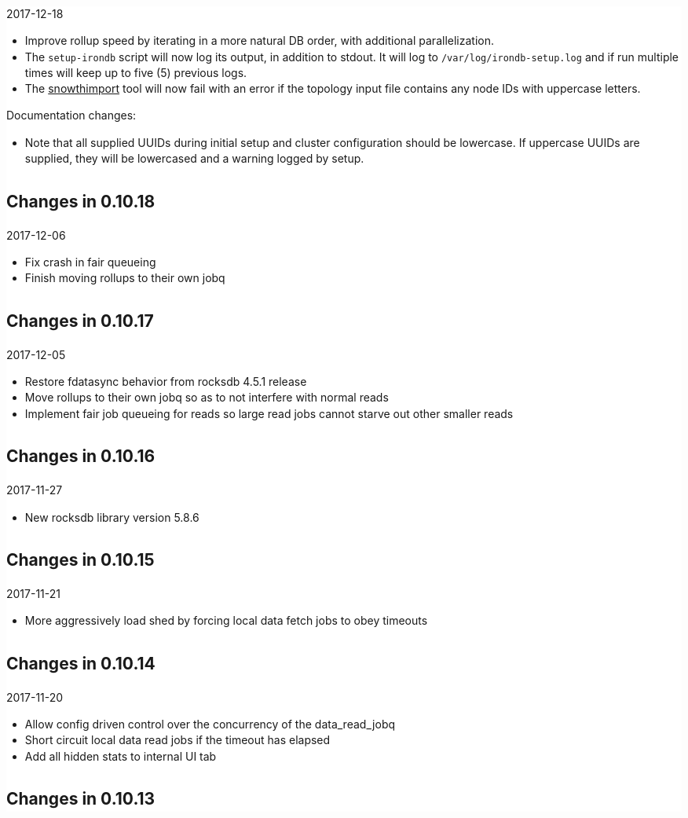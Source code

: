 2017-12-18

 * Improve rollup speed by iterating in a more natural DB order, with
   additional parallelization.
 * The `setup-irondb` script will now log its output, in addition to stdout. It
   will log to `/var/log/irondb-setup.log` and if run multiple times will keep
   up to five (5) previous logs.
 * The [snowthimport](/irondb/getting-started/manual-installation/#import-topology) tool will now fail
   with an error if the topology input file contains any node IDs with
   uppercase letters.

Documentation changes:
 * Note that all supplied UUIDs during initial setup and cluster configuration
   should be lowercase. If uppercase UUIDs are supplied, they will be
   lowercased and a warning logged by setup.

## Changes in 0.10.18

2017-12-06

 * Fix crash in fair queueing
 * Finish moving rollups to their own jobq

## Changes in 0.10.17

2017-12-05

 * Restore fdatasync behavior from rocksdb 4.5.1 release
 * Move rollups to their own jobq so as to not interfere with normal reads
 * Implement fair job queueing for reads so large read jobs cannot starve out other smaller reads

## Changes in 0.10.16

2017-11-27

 * New rocksdb library version 5.8.6

## Changes in 0.10.15

2017-11-21

 * More aggressively load shed by forcing local data fetch jobs to obey timeouts

## Changes in 0.10.14

2017-11-20

 * Allow config driven control over the concurrency of the data\_read\_jobq
 * Short circuit local data read jobs if the timeout has elapsed
 * Add all hidden stats to internal UI tab

## Changes in 0.10.13
